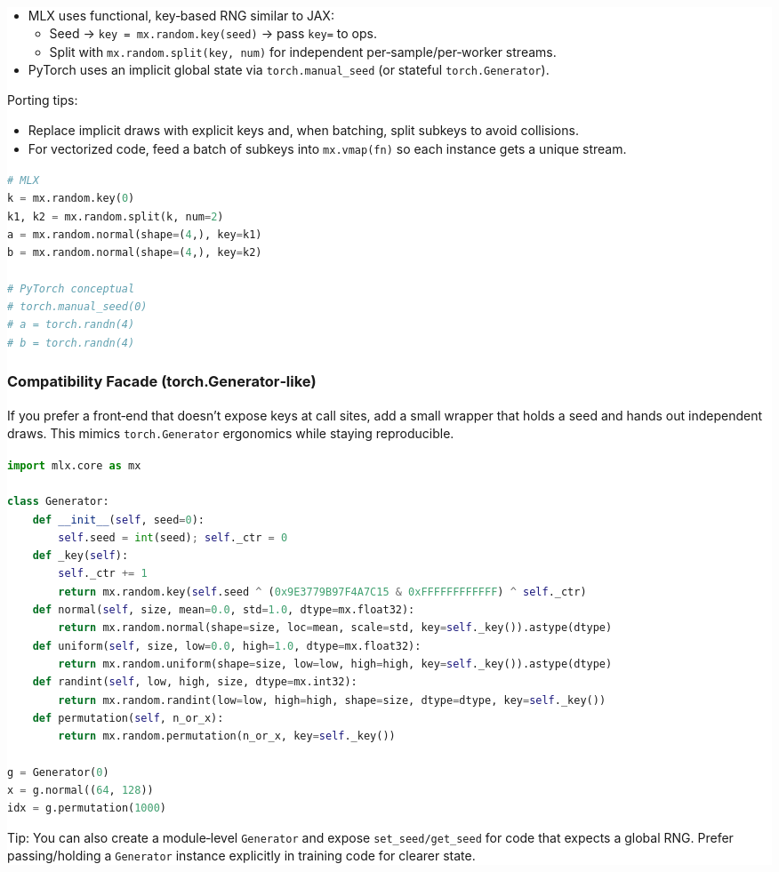 - MLX uses functional, key‑based RNG similar to JAX:
  - Seed → `key = mx.random.key(seed)` → pass `key=` to ops.
  - Split with `mx.random.split(key, num)` for independent per‑sample/per‑worker streams.
- PyTorch uses an implicit global state via `torch.manual_seed` (or stateful `torch.Generator`).

Porting tips:
- Replace implicit draws with explicit keys and, when batching, split subkeys to avoid collisions.
- For vectorized code, feed a batch of subkeys into `mx.vmap(fn)` so each instance gets a unique stream.

```python
# MLX
k = mx.random.key(0)
k1, k2 = mx.random.split(k, num=2)
a = mx.random.normal(shape=(4,), key=k1)
b = mx.random.normal(shape=(4,), key=k2)

# PyTorch conceptual
# torch.manual_seed(0)
# a = torch.randn(4)
# b = torch.randn(4)
```

### Compatibility Facade (torch.Generator‑like)

If you prefer a front‑end that doesn’t expose keys at call sites, add a small wrapper that holds a seed and hands out independent draws. This mimics `torch.Generator` ergonomics while staying reproducible.

```python
import mlx.core as mx

class Generator:
    def __init__(self, seed=0):
        self.seed = int(seed); self._ctr = 0
    def _key(self):
        self._ctr += 1
        return mx.random.key(self.seed ^ (0x9E3779B97F4A7C15 & 0xFFFFFFFFFFFF) ^ self._ctr)
    def normal(self, size, mean=0.0, std=1.0, dtype=mx.float32):
        return mx.random.normal(shape=size, loc=mean, scale=std, key=self._key()).astype(dtype)
    def uniform(self, size, low=0.0, high=1.0, dtype=mx.float32):
        return mx.random.uniform(shape=size, low=low, high=high, key=self._key()).astype(dtype)
    def randint(self, low, high, size, dtype=mx.int32):
        return mx.random.randint(low=low, high=high, shape=size, dtype=dtype, key=self._key())
    def permutation(self, n_or_x):
        return mx.random.permutation(n_or_x, key=self._key())

g = Generator(0)
x = g.normal((64, 128))
idx = g.permutation(1000)
```

Tip: You can also create a module‑level `Generator` and expose `set_seed/get_seed` for code that expects a global RNG. Prefer passing/holding a `Generator` instance explicitly in training code for clearer state.
